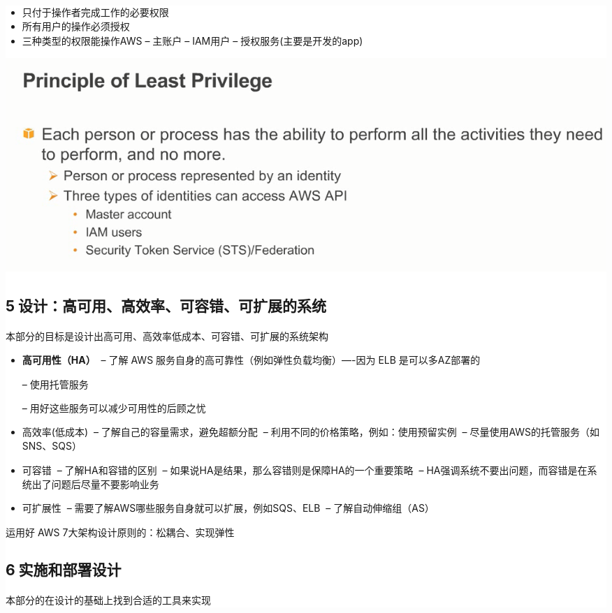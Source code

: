 - 只付于操作者完成工作的必要权限
- 所有用户的操作必须授权
- 三种类型的权限能操作AWS 
  – 主账户 
  – IAM用户 
  – 授权服务(主要是开发的app)

![最小权限原则](https://github.com/wuhanhao/Blogs/blob/master/Pictures/SAA/%E6%9C%80%E5%B0%8F%E6%9D%83%E9%99%90%E5%8E%9F%E5%88%99.png?raw=true)

## 5 设计：高可用、高效率、可容错、可扩展的系统

本部分的目标是设计出高可用、高效率低成本、可容错、可扩展的系统架构 
- **高可用性（HA）** 
  – 了解 AWS 服务自身的高可靠性（例如弹性负载均衡）—-因为 ELB 是可以多AZ部署的 

  –  使用托管服务

  – 用好这些服务可以减少可用性的后顾之忧 

- 高效率(低成本) 
  – 了解自己的容量需求，避免超额分配 
  – 利用不同的价格策略，例如：使用预留实例 
  – 尽量使用AWS的托管服务（如SNS、SQS） 

- 可容错 
  – 了解HA和容错的区别 
  – 如果说HA是结果，那么容错则是保障HA的一个重要策略 
  – HA强调系统不要出问题，而容错是在系统出了问题后尽量不要影响业务 

- 可扩展性 
  – 需要了解AWS哪些服务自身就可以扩展，例如SQS、ELB 
  – 了解自动伸缩组（AS）

运用好 AWS 7大架构设计原则的：松耦合、实现弹性

## 6 实施和部署设计

本部分的在设计的基础上找到合适的工具来实现
